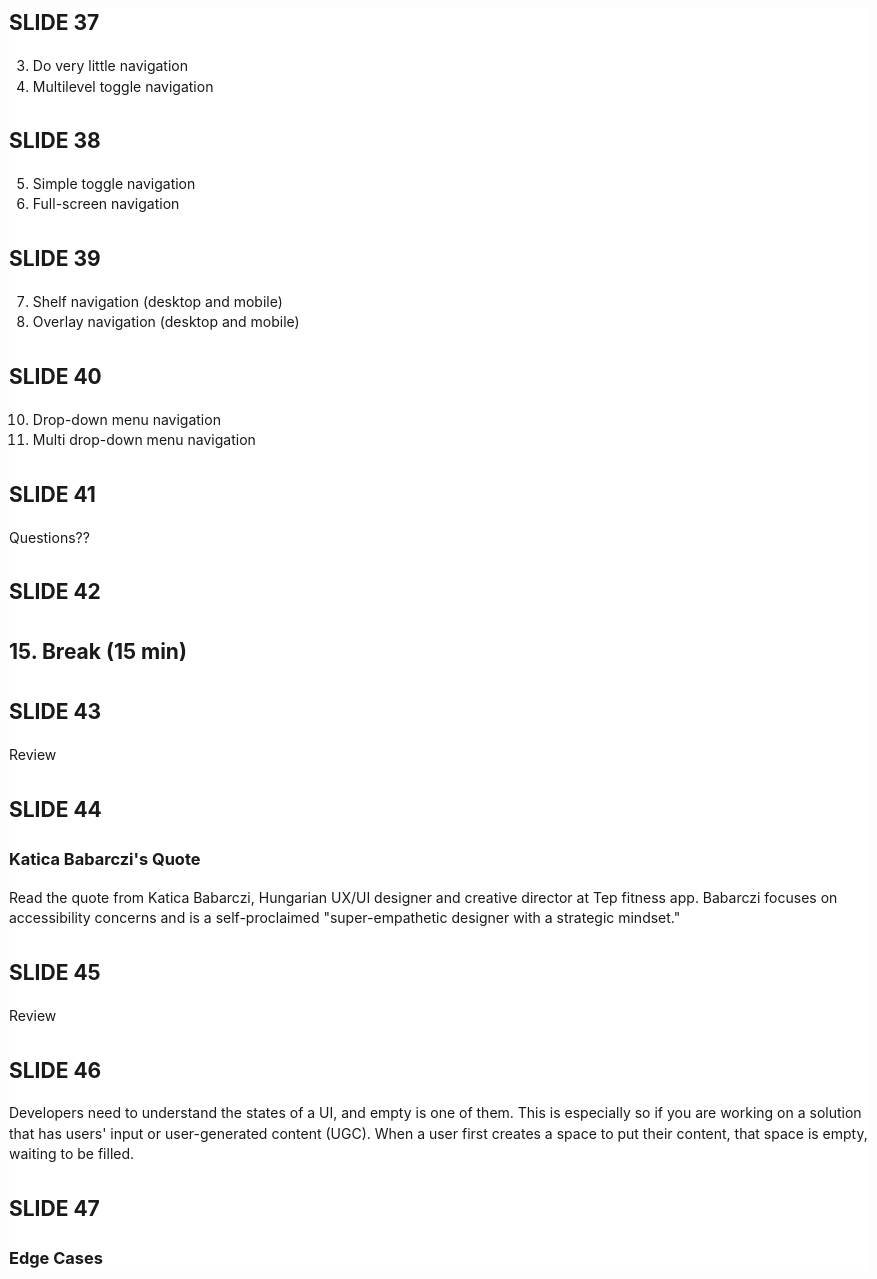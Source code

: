 ## SLIDE 37
3. Do very little navigation
4. Multilevel toggle navigation

## SLIDE 38
5. Simple toggle navigation
6. Full-screen navigation

## SLIDE 39
7. Shelf navigation (desktop and mobile)
8. Overlay navigation (desktop and mobile)

## SLIDE 40
10. Drop-down menu navigation
11. Multi drop-down menu navigation


## SLIDE 41
Questions??

## SLIDE 42
## 15. Break (15 min)

## SLIDE 43
Review

## SLIDE 44
### Katica Babarczi's Quote
Read the quote from Katica Babarczi, Hungarian UX/UI designer and creative director at Tep fitness app. Babarczi focuses on accessibility concerns and is a self-proclaimed "super-empathetic designer with a strategic mindset."

## SLIDE 45
Review

## SLIDE 46
Developers need to understand the states of a UI, and empty is one of them. This is especially so if you are working on a solution that has users' input or user-generated content (UGC). When a user first creates a space to put their content, that space is empty, waiting to be filled.


## SLIDE 47
### Edge Cases
